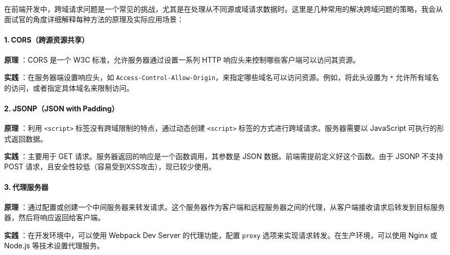 在前端开发中，跨域请求问题是一个常见的挑战，尤其是在处理从不同源或域请求数据时。这里是几种常用的解决跨域问题的策略，我会从面试官的角度详细解释每种方法的原理及实际应用场景：

#### 1\. **CORS（跨源资源共享）**

**原理** ：CORS 是一个 W3C 标准，允许服务器通过设置一系列 HTTP 响应头来控制哪些客户端可以访问其资源。

**实践** ：在服务器端设置响应头，如 `Access-Control-Allow-Origin`，来指定哪些域名可以访问资源。例如，将此头设置为 `*`
允许所有域名的访问，或者指定具体域名来限制访问。

#### 2\. **JSONP（JSON with Padding）**

**原理** ：利用 `<script>` 标签没有跨域限制的特点，通过动态创建 `<script>` 标签的方式进行跨域请求。服务器需要以
JavaScript 可执行的形式返回数据。

**实践** ：主要用于 GET 请求。服务器返回的响应是一个函数调用，其参数是 JSON 数据。前端需提前定义好这个函数。由于 JSONP 不支持
POST 请求，且安全性较低（容易受到XSS攻击），现已较少使用。

#### 3\. **代理服务器**

**原理**
：通过配置或创建一个中间服务器来转发请求。这个服务器作为客户端和远程服务器之间的代理，从客户端接收请求后转发到目标服务器，然后将响应返回给客户端。

**实践** ：在开发环境中，可以使用 Webpack Dev Server 的代理功能，配置 `proxy` 选项来实现请求转发。在生产环境，可以使用
Nginx 或 Node.js 等技术设置代理服务。

